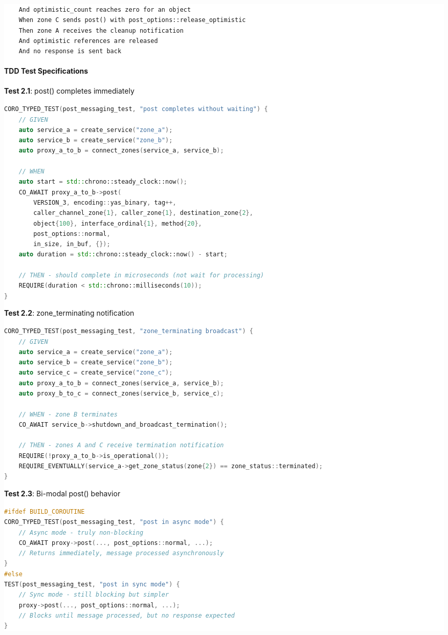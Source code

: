 ```gherkin
    And optimistic_count reaches zero for an object
    When zone C sends post() with post_options::release_optimistic
    Then zone A receives the cleanup notification
    And optimistic references are released
    And no response is sent back
```

#### TDD Test Specifications

**Test 2.1**: post() completes immediately
```cpp
CORO_TYPED_TEST(post_messaging_test, "post completes without waiting") {
    // GIVEN
    auto service_a = create_service("zone_a");
    auto service_b = create_service("zone_b");
    auto proxy_a_to_b = connect_zones(service_a, service_b);

    // WHEN
    auto start = std::chrono::steady_clock::now();
    CO_AWAIT proxy_a_to_b->post(
        VERSION_3, encoding::yas_binary, tag++,
        caller_channel_zone{1}, caller_zone{1}, destination_zone{2},
        object{100}, interface_ordinal{1}, method{20},
        post_options::normal,
        in_size, in_buf, {});
    auto duration = std::chrono::steady_clock::now() - start;

    // THEN - should complete in microseconds (not wait for processing)
    REQUIRE(duration < std::chrono::milliseconds(10));
}
```

**Test 2.2**: zone_terminating notification
```cpp
CORO_TYPED_TEST(post_messaging_test, "zone_terminating broadcast") {
    // GIVEN
    auto service_a = create_service("zone_a");
    auto service_b = create_service("zone_b");
    auto service_c = create_service("zone_c");
    auto proxy_a_to_b = connect_zones(service_a, service_b);
    auto proxy_b_to_c = connect_zones(service_b, service_c);

    // WHEN - zone B terminates
    CO_AWAIT service_b->shutdown_and_broadcast_termination();

    // THEN - zones A and C receive termination notification
    REQUIRE(!proxy_a_to_b->is_operational());
    REQUIRE_EVENTUALLY(service_a->get_zone_status(zone{2}) == zone_status::terminated);
}
```

**Test 2.3**: Bi-modal post() behavior
```cpp
#ifdef BUILD_COROUTINE
CORO_TYPED_TEST(post_messaging_test, "post in async mode") {
    // Async mode - truly non-blocking
    CO_AWAIT proxy->post(..., post_options::normal, ...);
    // Returns immediately, message processed asynchronously
}
#else
TEST(post_messaging_test, "post in sync mode") {
    // Sync mode - still blocking but simpler
    proxy->post(..., post_options::normal, ...);
    // Blocks until message processed, but no response expected
}
```